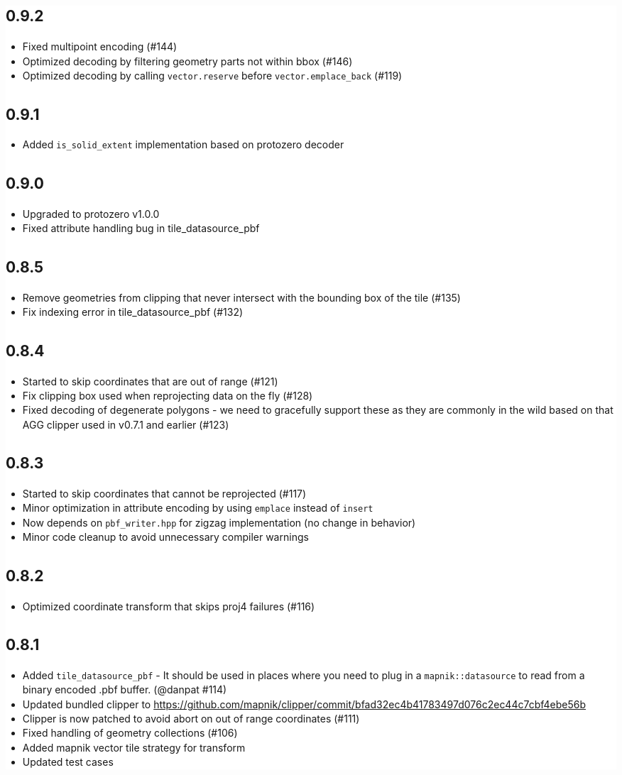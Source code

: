 ## 0.9.2

 - Fixed multipoint encoding (#144)
 - Optimized decoding by filtering geometry parts not within bbox (#146)
 - Optimized decoding by calling `vector.reserve` before `vector.emplace_back` (#119)

## 0.9.1

 - Added `is_solid_extent` implementation based on protozero decoder

## 0.9.0

 - Upgraded to protozero v1.0.0
 - Fixed attribute handling bug in tile_datasource_pbf

## 0.8.5

 - Remove geometries from clipping that never intersect with the bounding box of the tile (#135)
 - Fix indexing error in tile_datasource_pbf (#132)

## 0.8.4

 - Started to skip coordinates that are out of range (#121)
 - Fix clipping box used when reprojecting data on the fly (#128)
 - Fixed decoding of degenerate polygons - we need to gracefully support these as they
   are commonly in the wild based on that AGG clipper used in v0.7.1 and earlier (#123)

## 0.8.3

 - Started to skip coordinates that cannot be reprojected (#117)
 - Minor optimization in attribute encoding by using `emplace` instead of `insert`
 - Now depends on `pbf_writer.hpp` for zigzag implementation (no change in behavior)
 - Minor code cleanup to avoid unnecessary compiler warnings

## 0.8.2

 - Optimized coordinate transform that skips proj4 failures (#116)

## 0.8.1

 - Added `tile_datasource_pbf` - It should be used in places where you need to plug
   in a `mapnik::datasource` to read from a binary encoded .pbf buffer. (@danpat #114)
 - Updated bundled clipper to https://github.com/mapnik/clipper/commit/bfad32ec4b41783497d076c2ec44c7cbf4ebe56b
 - Clipper is now patched to avoid abort on out of range coordinates (#111)
 - Fixed handling of geometry collections (#106)
 - Added mapnik vector tile strategy for transform
 - Updated test cases
